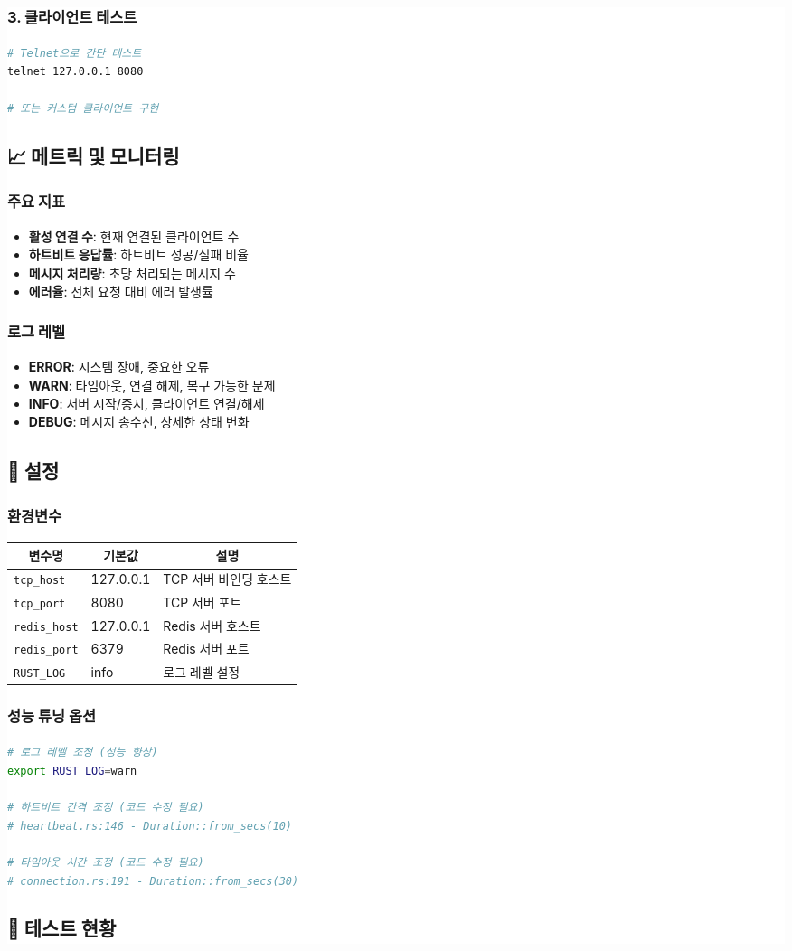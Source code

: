 ### 3. 클라이언트 테스트
```bash
# Telnet으로 간단 테스트
telnet 127.0.0.1 8080

# 또는 커스텀 클라이언트 구현
```

## 📈 메트릭 및 모니터링

### 주요 지표
- **활성 연결 수**: 현재 연결된 클라이언트 수
- **하트비트 응답률**: 하트비트 성공/실패 비율
- **메시지 처리량**: 초당 처리되는 메시지 수
- **에러율**: 전체 요청 대비 에러 발생률

### 로그 레벨
- **ERROR**: 시스템 장애, 중요한 오류
- **WARN**: 타임아웃, 연결 해제, 복구 가능한 문제
- **INFO**: 서버 시작/중지, 클라이언트 연결/해제
- **DEBUG**: 메시지 송수신, 상세한 상태 변화

## 🔧 설정

### 환경변수
| 변수명 | 기본값 | 설명 |
|--------|--------|------|
| `tcp_host` | 127.0.0.1 | TCP 서버 바인딩 호스트 |
| `tcp_port` | 8080 | TCP 서버 포트 |
| `redis_host` | 127.0.0.1 | Redis 서버 호스트 |
| `redis_port` | 6379 | Redis 서버 포트 |
| `RUST_LOG` | info | 로그 레벨 설정 |

### 성능 튜닝 옵션
```bash
# 로그 레벨 조정 (성능 향상)
export RUST_LOG=warn

# 하트비트 간격 조정 (코드 수정 필요)
# heartbeat.rs:146 - Duration::from_secs(10)

# 타임아웃 시간 조정 (코드 수정 필요)  
# connection.rs:191 - Duration::from_secs(30)
```

## 🧪 테스트 현황
